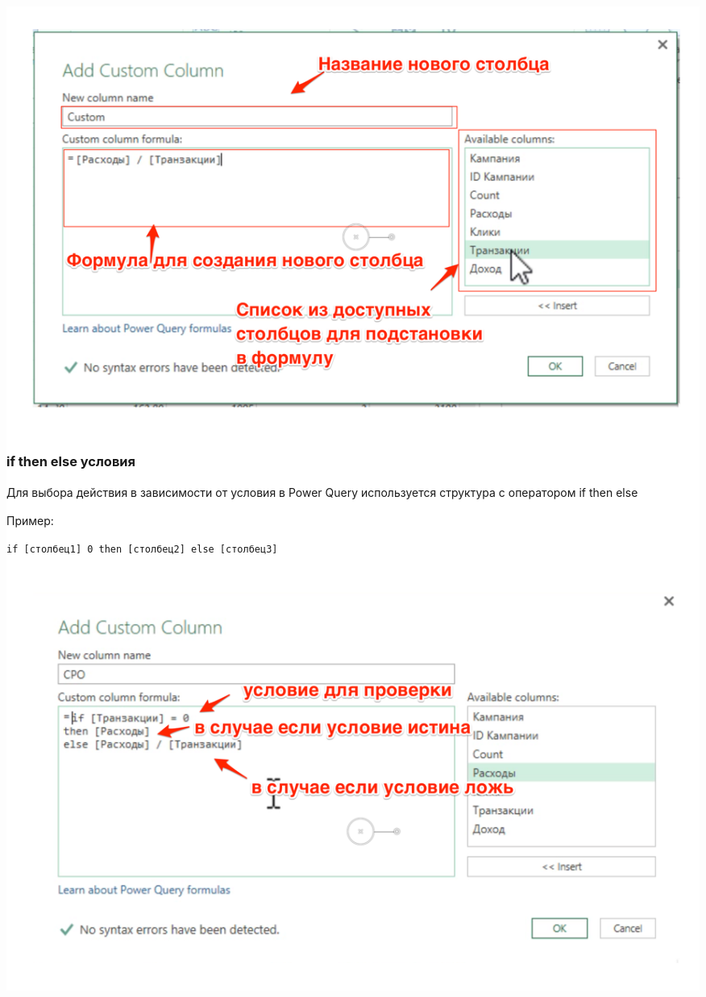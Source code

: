 ![](assets/addNewColumn3.png)

### if then else условия

Для выбора действия в зависимости от условия в Power Query используется структура с оператором if then else

Пример:

`if [столбец1] 0 then [столбец2] else [столбец3]`

![](assets/ifthenelse1.png)